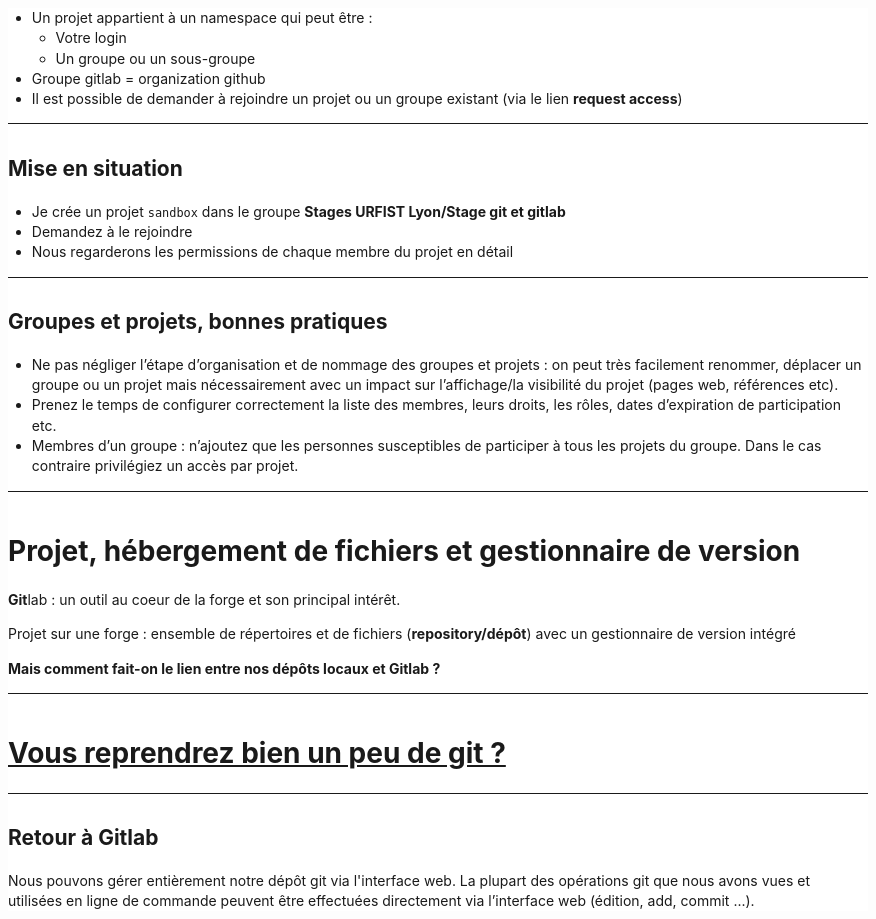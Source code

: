 * Un projet appartient à un namespace qui peut être :
  * Votre login 
  * Un groupe ou un sous-groupe
* Groupe gitlab = organization github
* Il est possible de demander à rejoindre un projet ou un groupe existant (via le lien **request access**)

---
## Mise en situation

* Je crée un projet `sandbox` dans le groupe **Stages URFIST Lyon/Stage git et gitlab**
* Demandez à le rejoindre
* Nous regarderons les permissions de chaque membre du projet en détail 

---
## Groupes et projets, bonnes pratiques

* Ne pas négliger l’étape d’organisation et de nommage des groupes et projets : on peut très facilement renommer, déplacer un groupe ou un projet mais nécessairement avec un impact sur l’affichage/la visibilité du projet (pages web, références etc).
* Prenez le temps de configurer correctement la liste des membres, leurs droits, les rôles, dates d’expiration de participation etc.
* Membres d’un groupe : n’ajoutez que les personnes susceptibles de participer à tous les projets du groupe. Dans le cas contraire privilégiez un accès par projet.

---

# Projet, hébergement de fichiers et gestionnaire de version

**Git**lab : un outil au coeur de la forge et son principal intérêt. 

Projet sur une forge : ensemble de répertoires et de fichiers (**repository/dépôt**) avec un gestionnaire de version intégré

**Mais comment fait-on le lien entre nos dépôts locaux et Gitlab ?**

---

# [Vous reprendrez bien un peu de git ?](https://stage_urfist_lyon.gricad-pages.univ-grenoble-alpes.fr/git/supports/git_remote.html)

---
## Retour à Gitlab 

Nous pouvons gérer entièrement notre dépôt git via l'interface web. La plupart des opérations git que nous avons vues et utilisées en ligne de commande peuvent être effectuées directement via l’interface web (édition, add, commit ...).
